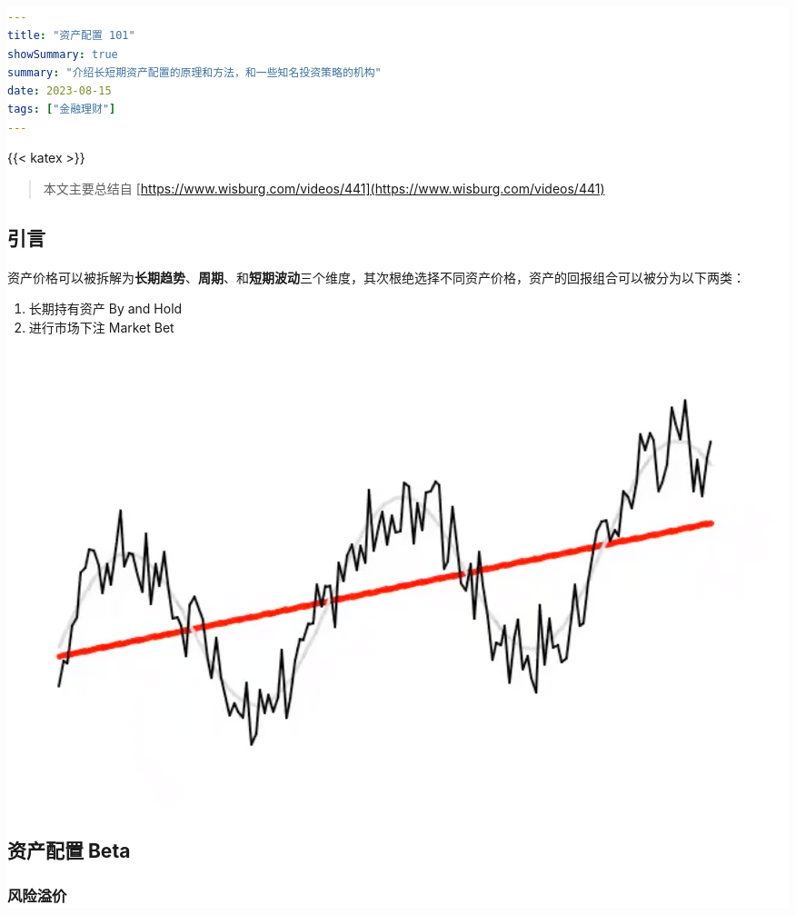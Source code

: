 ```yaml
---
title: "资产配置 101"
showSummary: true
summary: "介绍长短期资产配置的原理和方法，和一些知名投资策略的机构"
date: 2023-08-15
tags: ["金融理财"]
---
```


{{< katex >}}


> 本文主要总结自 [https://www.wisburg.com/videos/441](https://www.wisburg.com/videos/441)

## 引言

资产价格可以被拆解为**长期趋势**、**周期**、和**短期波动**三个维度，其次根绝选择不同资产价格，资产的回报组合可以被分为以下两类：

1. 长期持有资产 By and Hold
2. 进行市场下注 Market Bet

![长短中期折线.png](%E9%95%BF%E7%9F%AD%E4%B8%AD%E6%9C%9F%E6%8A%98%E7%BA%BF.png)

## 资产配置 Beta

### 风险溢价
